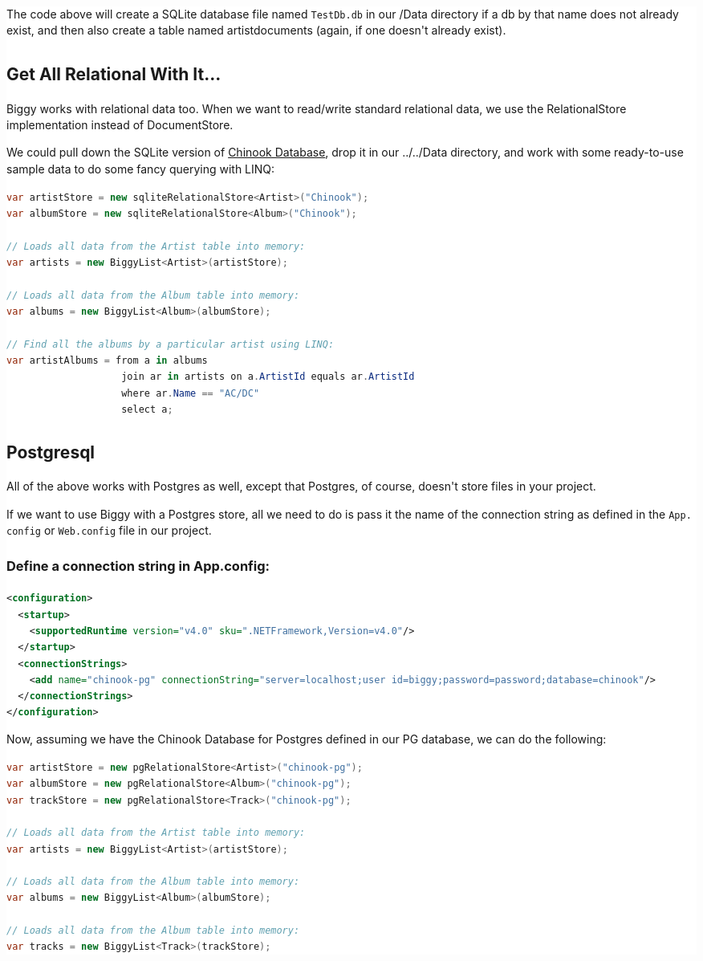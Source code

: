 The code above will create a SQLite database file named `TestDb.db` in our <Project Root>/Data directory if a db by that name does not already exist, and then also create a table named artistdocuments (again, if one doesn't already exist). 

## Get All Relational With It...
Biggy works with relational data too. When we want to read/write standard relational data, we use the RelationalStore implementation instead of DocumentStore. 

We could pull down the SQLite version of [Chinook Database](http://chinookdatabase.codeplex.com/), drop it in our ../../Data directory, and work with some ready-to-use sample data to do some fancy querying with LINQ:

```csharp
var artistStore = new sqliteRelationalStore<Artist>("Chinook");
var albumStore = new sqliteRelationalStore<Album>("Chinook");

// Loads all data from the Artist table into memory:
var artists = new BiggyList<Artist>(artistStore);

// Loads all data from the Album table into memory:
var albums = new BiggyList<Album>(albumStore);

// Find all the albums by a particular artist using LINQ:
var artistAlbums = from a in albums
                    join ar in artists on a.ArtistId equals ar.ArtistId
                    where ar.Name == "AC/DC"
                    select a;
```

## Postgresql
All of the above works with Postgres as well, except that Postgres, of course, doesn't store files in your project. 

If we want to use Biggy with a Postgres store, all we need to do is pass it the name of the connection string as defined in the `App.config` or `Web.config` file in our project.

### Define a connection string in App.config:
```xml
<configuration>
  <startup>
    <supportedRuntime version="v4.0" sku=".NETFramework,Version=v4.0"/>
  </startup>
  <connectionStrings>
    <add name="chinook-pg" connectionString="server=localhost;user id=biggy;password=password;database=chinook"/>
  </connectionStrings>
</configuration>
```
Now, assuming we have the Chinook Database for Postgres defined in our PG database, we can do the following:
```csharp
var artistStore = new pgRelationalStore<Artist>("chinook-pg");
var albumStore = new pgRelationalStore<Album>("chinook-pg");
var trackStore = new pgRelationalStore<Track>("chinook-pg");

// Loads all data from the Artist table into memory:
var artists = new BiggyList<Artist>(artistStore);

// Loads all data from the Album table into memory:
var albums = new BiggyList<Album>(albumStore);

// Loads all data from the Album table into memory:
var tracks = new BiggyList<Track>(trackStore);

```